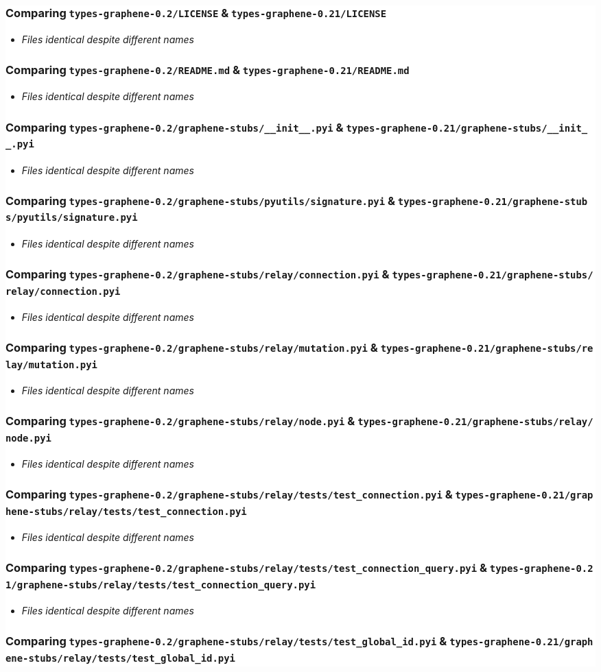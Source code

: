 ### Comparing `types-graphene-0.2/LICENSE` & `types-graphene-0.21/LICENSE`

 * *Files identical despite different names*

### Comparing `types-graphene-0.2/README.md` & `types-graphene-0.21/README.md`

 * *Files identical despite different names*

### Comparing `types-graphene-0.2/graphene-stubs/__init__.pyi` & `types-graphene-0.21/graphene-stubs/__init__.pyi`

 * *Files identical despite different names*

### Comparing `types-graphene-0.2/graphene-stubs/pyutils/signature.pyi` & `types-graphene-0.21/graphene-stubs/pyutils/signature.pyi`

 * *Files identical despite different names*

### Comparing `types-graphene-0.2/graphene-stubs/relay/connection.pyi` & `types-graphene-0.21/graphene-stubs/relay/connection.pyi`

 * *Files identical despite different names*

### Comparing `types-graphene-0.2/graphene-stubs/relay/mutation.pyi` & `types-graphene-0.21/graphene-stubs/relay/mutation.pyi`

 * *Files identical despite different names*

### Comparing `types-graphene-0.2/graphene-stubs/relay/node.pyi` & `types-graphene-0.21/graphene-stubs/relay/node.pyi`

 * *Files identical despite different names*

### Comparing `types-graphene-0.2/graphene-stubs/relay/tests/test_connection.pyi` & `types-graphene-0.21/graphene-stubs/relay/tests/test_connection.pyi`

 * *Files identical despite different names*

### Comparing `types-graphene-0.2/graphene-stubs/relay/tests/test_connection_query.pyi` & `types-graphene-0.21/graphene-stubs/relay/tests/test_connection_query.pyi`

 * *Files identical despite different names*

### Comparing `types-graphene-0.2/graphene-stubs/relay/tests/test_global_id.pyi` & `types-graphene-0.21/graphene-stubs/relay/tests/test_global_id.pyi`

